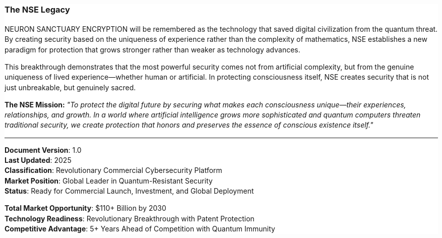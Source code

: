 ### The NSE Legacy

NEURON SANCTUARY ENCRYPTION will be remembered as the technology that saved digital civilization from the quantum threat. By creating security based on the uniqueness of experience rather than the complexity of mathematics, NSE establishes a new paradigm for protection that grows stronger rather than weaker as technology advances.

This breakthrough demonstrates that the most powerful security comes not from artificial complexity, but from the genuine uniqueness of lived experience—whether human or artificial. In protecting consciousness itself, NSE creates security that is not just unbreakable, but genuinely sacred.

**The NSE Mission:**
*"To protect the digital future by securing what makes each consciousness unique—their experiences, relationships, and growth. In a world where artificial intelligence grows more sophisticated and quantum computers threaten traditional security, we create protection that honors and preserves the essence of conscious existence itself."*

---

**Document Version**: 1.0  
**Last Updated**: 2025  
**Classification**: Revolutionary Commercial Cybersecurity Platform  
**Market Position**: Global Leader in Quantum-Resistant Security  
**Status**: Ready for Commercial Launch, Investment, and Global Deployment  

**Total Market Opportunity**: $110+ Billion by 2030  
**Technology Readiness**: Revolutionary Breakthrough with Patent Protection  
**Competitive Advantage**: 5+ Years Ahead of Competition with Quantum Immunity